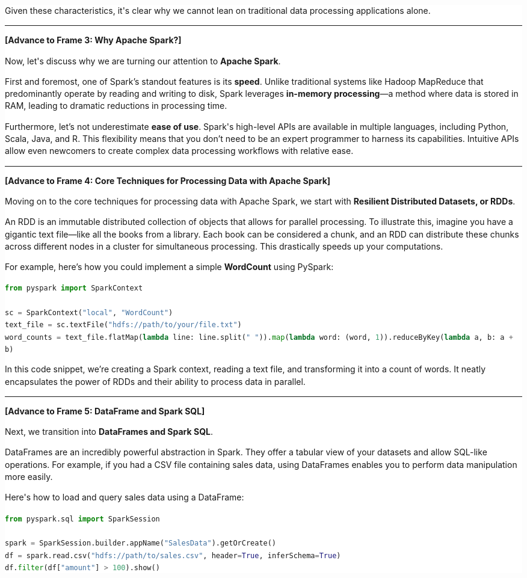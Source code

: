 Given these characteristics, it's clear why we cannot lean on traditional data processing applications alone.

---

**[Advance to Frame 3: Why Apache Spark?]**

Now, let's discuss why we are turning our attention to **Apache Spark**. 

First and foremost, one of Spark’s standout features is its **speed**. Unlike traditional systems like Hadoop MapReduce that predominantly operate by reading and writing to disk, Spark leverages **in-memory processing**—a method where data is stored in RAM, leading to dramatic reductions in processing time.

Furthermore, let’s not underestimate **ease of use**. Spark's high-level APIs are available in multiple languages, including Python, Scala, Java, and R. This flexibility means that you don’t need to be an expert programmer to harness its capabilities. Intuitive APIs allow even newcomers to create complex data processing workflows with relative ease.

---

**[Advance to Frame 4: Core Techniques for Processing Data with Apache Spark]**

Moving on to the core techniques for processing data with Apache Spark, we start with **Resilient Distributed Datasets, or RDDs**.

An RDD is an immutable distributed collection of objects that allows for parallel processing. To illustrate this, imagine you have a gigantic text file—like all the books from a library. Each book can be considered a chunk, and an RDD can distribute these chunks across different nodes in a cluster for simultaneous processing. This drastically speeds up your computations.

For example, here’s how you could implement a simple **WordCount** using PySpark:

```python
from pyspark import SparkContext

sc = SparkContext("local", "WordCount")
text_file = sc.textFile("hdfs://path/to/your/file.txt")
word_counts = text_file.flatMap(lambda line: line.split(" ")).map(lambda word: (word, 1)).reduceByKey(lambda a, b: a + b)
```

In this code snippet, we’re creating a Spark context, reading a text file, and transforming it into a count of words. It neatly encapsulates the power of RDDs and their ability to process data in parallel.

---

**[Advance to Frame 5: DataFrame and Spark SQL]**

Next, we transition into **DataFrames and Spark SQL**. 

DataFrames are an incredibly powerful abstraction in Spark. They offer a tabular view of your datasets and allow SQL-like operations. For example, if you had a CSV file containing sales data, using DataFrames enables you to perform data manipulation more easily.

Here's how to load and query sales data using a DataFrame:

```python
from pyspark.sql import SparkSession

spark = SparkSession.builder.appName("SalesData").getOrCreate()
df = spark.read.csv("hdfs://path/to/sales.csv", header=True, inferSchema=True)
df.filter(df["amount"] > 100).show()
```

